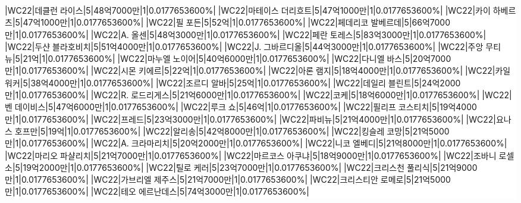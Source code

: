 |WC22|데클런 라이스|5|48억7000만|1|0.0177653600%|
|WC22|마테이스 더리흐트|5|47억1000만|1|0.0177653600%|
|WC22|카이 하베르츠|5|47억1000만|1|0.0177653600%|
|WC22|필 포든|5|52억|1|0.0177653600%|
|WC22|페데리코 발베르데|5|66억7000만|1|0.0177653600%|
|WC22|A. 올센|5|48억3000만|1|0.0177653600%|
|WC22|페란 토레스|5|83억3000만|1|0.0177653600%|
|WC22|두샨 블라호비치|5|51억4000만|1|0.0177653600%|
|WC22|J. 그바르디올|5|44억3000만|1|0.0177653600%|
|WC22|주앙 무티뉴|5|21억|1|0.0177653600%|
|WC22|마누엘 노이어|5|40억6000만|1|0.0177653600%|
|WC22|다니엘 바스|5|20억7000만|1|0.0177653600%|
|WC22|시몬 키에르|5|22억|1|0.0177653600%|
|WC22|아론 램지|5|18억4000만|1|0.0177653600%|
|WC22|카일 워커|5|38억4000만|1|0.0177653600%|
|WC22|조르디 알바|5|25억|1|0.0177653600%|
|WC22|데일리 블린트|5|24억2000만|1|0.0177653600%|
|WC22|R. 로드리게스|5|21억6000만|1|0.0177653600%|
|WC22|코케|5|18억6000만|1|0.0177653600%|
|WC22|벤 데이비스|5|47억6000만|1|0.0177653600%|
|WC22|루크 쇼|5|46억|1|0.0177653600%|
|WC22|필리프 코스티치|5|19억4000만|1|0.0177653600%|
|WC22|프레드|5|23억3000만|1|0.0177653600%|
|WC22|파비뉴|5|21억4000만|1|0.0177653600%|
|WC22|요나스 호프만|5|19억|1|0.0177653600%|
|WC22|알리송|5|42억8000만|1|0.0177653600%|
|WC22|킹슬레 코망|5|21억5000만|1|0.0177653600%|
|WC22|A. 크라마리치|5|20억2000만|1|0.0177653600%|
|WC22|니코 엘베디|5|21억8000만|1|0.0177653600%|
|WC22|마리오 파샬리치|5|21억7000만|1|0.0177653600%|
|WC22|마르코스 아쿠냐|5|18억9000만|1|0.0177653600%|
|WC22|조바니 로셀소|5|19억2000만|1|0.0177653600%|
|WC22|틸로 케러|5|23억7000만|1|0.0177653600%|
|WC22|크리스천 풀리식|5|21억9000만|1|0.0177653600%|
|WC22|가브리엘 제주스|5|21억7000만|1|0.0177653600%|
|WC22|크리스티안 로메로|5|21억5000만|1|0.0177653600%|
|WC22|테오 에르난데스|5|74억3000만|1|0.0177653600%|